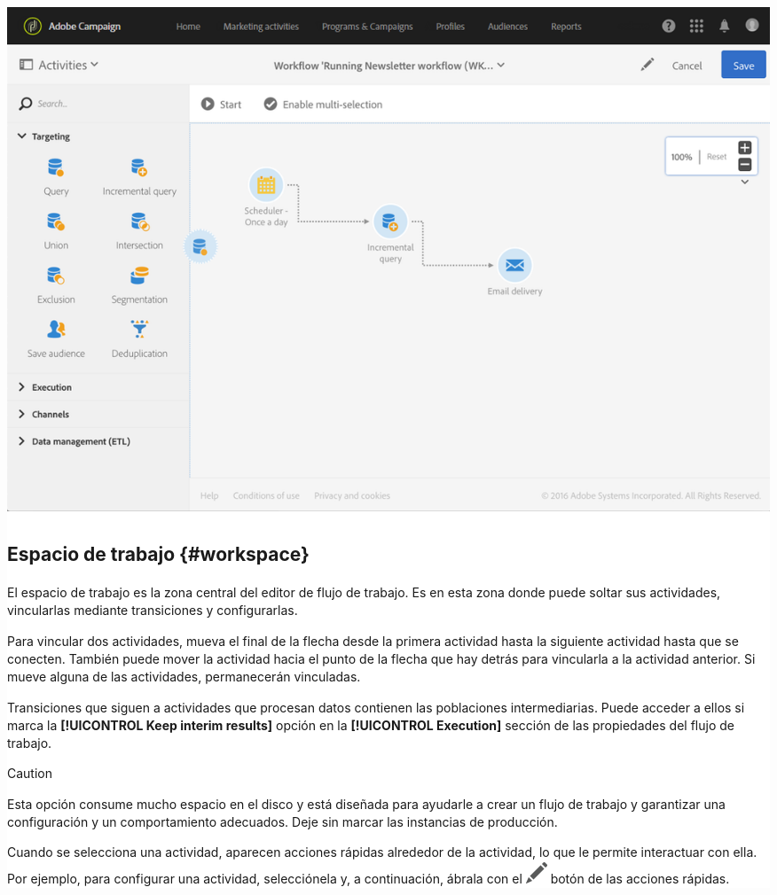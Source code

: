 ![](assets/workflow_palette.png)

## Espacio de trabajo {#workspace}

El espacio de trabajo es la zona central del editor de flujo de trabajo. Es en esta zona donde puede soltar sus actividades, vincularlas mediante transiciones y configurarlas.

Para vincular dos actividades, mueva el final de la flecha desde la primera actividad hasta la siguiente actividad hasta que se conecten. También puede mover la actividad hacia el punto de la flecha que hay detrás para vincularla a la actividad anterior. Si mueve alguna de las actividades, permanecerán vinculadas.

Transiciones que siguen a actividades que procesan datos contienen las poblaciones intermediarias. Puede acceder a ellos si marca la **[!UICONTROL Keep interim results]** opción en la **[!UICONTROL Execution]** sección de las propiedades del flujo de trabajo.

>[!CAUTION]
>
>Esta opción consume mucho espacio en el disco y está diseñada para ayudarle a crear un flujo de trabajo y garantizar una configuración y un comportamiento adecuados. Deje sin marcar las instancias de producción.


Cuando se selecciona una actividad, aparecen acciones rápidas alrededor de la actividad, lo que le permite interactuar con ella. Por ejemplo, para configurar una actividad, selecciónela y, a continuación, ábrala con el ![](assets/edit_darkgrey-24px_table.png) botón de las acciones rápidas.
